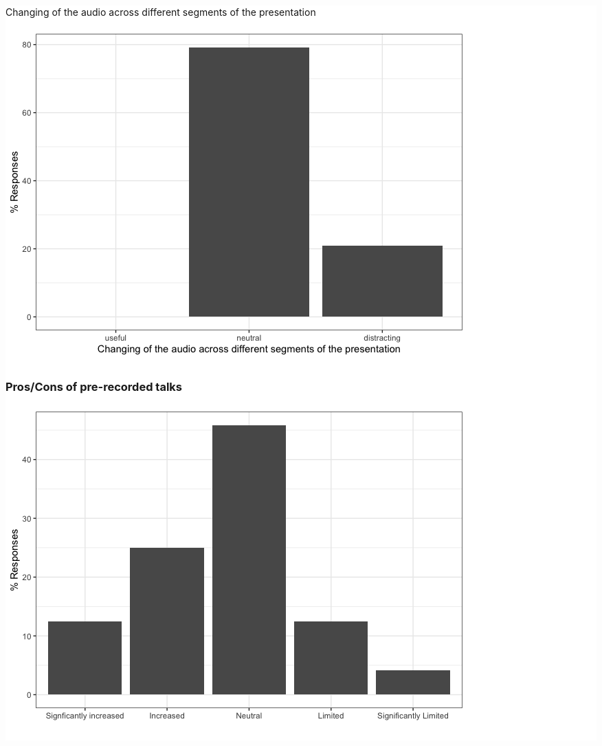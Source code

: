 Changing of the audio across different segments of the
presentation

![](pam_no_prior_remote_experience_files/figure-gfm/unnamed-chunk-49-1.png)

### Pros/Cons of pre-recorded talks

![](pam_no_prior_remote_experience_files/figure-gfm/unnamed-chunk-50-1.png)
